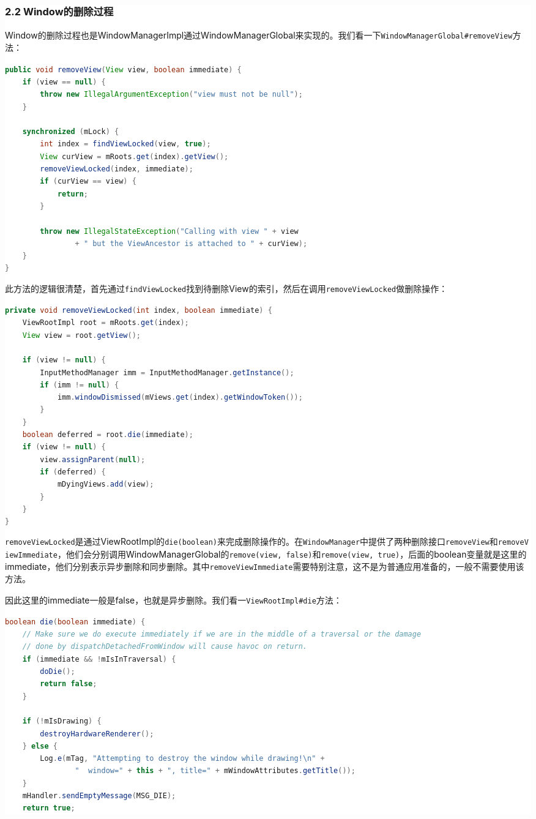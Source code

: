 ### 2.2 Window的删除过程
Window的删除过程也是WindowManagerImpl通过WindowManagerGlobal来实现的。我们看一下`WindowManagerGlobal#removeView`方法：
```java
public void removeView(View view, boolean immediate) {
    if (view == null) {
        throw new IllegalArgumentException("view must not be null");
    }

    synchronized (mLock) {
        int index = findViewLocked(view, true);
        View curView = mRoots.get(index).getView();
        removeViewLocked(index, immediate);
        if (curView == view) {
            return;
        }

        throw new IllegalStateException("Calling with view " + view
                + " but the ViewAncestor is attached to " + curView);
    }
}
```
此方法的逻辑很清楚，首先通过`findViewLocked`找到待删除View的索引，然后在调用`removeViewLocked`做删除操作：
```java
private void removeViewLocked(int index, boolean immediate) {
    ViewRootImpl root = mRoots.get(index);
    View view = root.getView();

    if (view != null) {
        InputMethodManager imm = InputMethodManager.getInstance();
        if (imm != null) {
            imm.windowDismissed(mViews.get(index).getWindowToken());
        }
    }
    boolean deferred = root.die(immediate);
    if (view != null) {
        view.assignParent(null);
        if (deferred) {
            mDyingViews.add(view);
        }
    }
}
```
`removeViewLocked`是通过ViewRootImpl的`die(boolean)`来完成删除操作的。在`WindowManager`中提供了两种删除接口`removeView`和`removeViewImmediate`，他们会分别调用WindowManagerGlobal的`remove(view, false)`和`remove(view, true)`，后面的boolean变量就是这里的immediate，他们分别表示异步删除和同步删除。其中`removeViewImmediate`需要特别注意，这不是为普通应用准备的，一般不需要使用该方法。

因此这里的immediate一般是false，也就是异步删除。我们看一`ViewRootImpl#die`方法：
```java
boolean die(boolean immediate) {
    // Make sure we do execute immediately if we are in the middle of a traversal or the damage
    // done by dispatchDetachedFromWindow will cause havoc on return.
    if (immediate && !mIsInTraversal) {
        doDie();
        return false;
    }

    if (!mIsDrawing) {
        destroyHardwareRenderer();
    } else {
        Log.e(mTag, "Attempting to destroy the window while drawing!\n" +
                "  window=" + this + ", title=" + mWindowAttributes.getTitle());
    }
    mHandler.sendEmptyMessage(MSG_DIE);
    return true;
```
